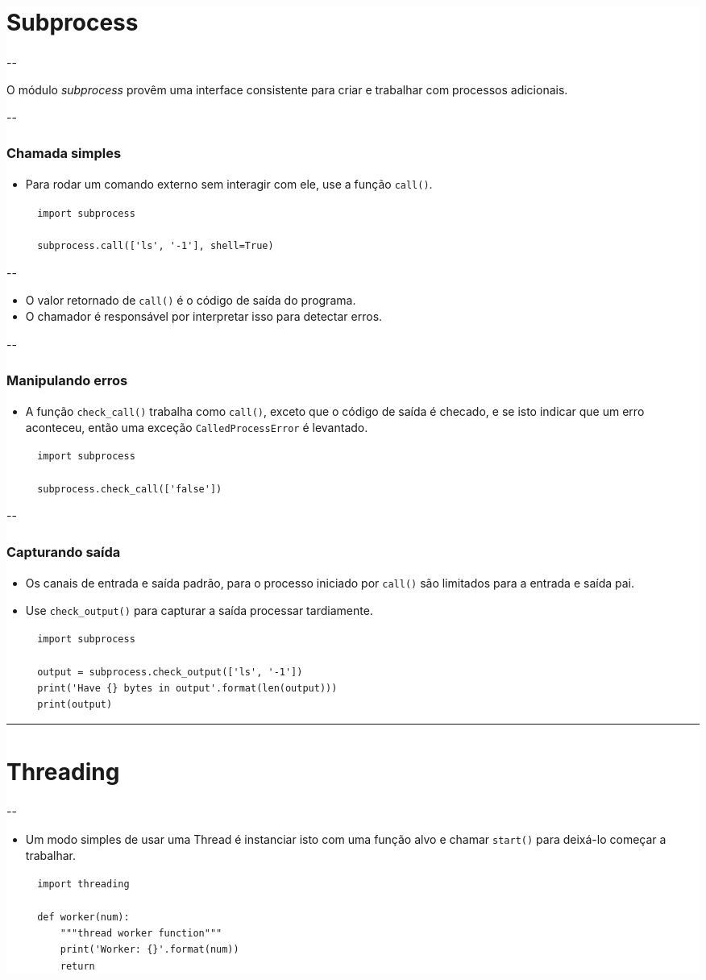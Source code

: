 
# Subprocess

--

O módulo *subprocess* provêm uma interface consistente para criar e trabalhar com processos
adicionais.

--
### Chamada simples
- Para rodar um comando externo sem interagir com ele, use a função `call()`.

        import subprocess

        subprocess.call(['ls', '-1'], shell=True)

--

- O valor retornado de `call()` é o código de saída do programa.
- O chamador é responsável por interpretar isso para detectar erros.

--
### Manipulando erros

- A função `check_call()` trabalha como `call()`, exceto que o código de saída é checado,
e se isto indicar que um erro aconteceu, então uma exceção `CalledProcessError` é levantado.

        import subprocess

        subprocess.check_call(['false'])

--
### Capturando saída
- Os canais de entrada e saída padrão, para o processo iniciado por `call()` são limitados
para a entrada e saída pai.
- Use `check_output()` para capturar a saída processar tardiamente.

        import subprocess

        output = subprocess.check_output(['ls', '-1'])
        print('Have {} bytes in output'.format(len(output)))
        print(output)

---

# Threading

--

- Um modo simples de usar uma Thread é instanciar isto com uma função alvo e chamar `start()`
para deixá-lo começar a trabalhar.

        import threading

        def worker(num):
            """thread worker function"""
            print('Worker: {}'.format(num))
            return

